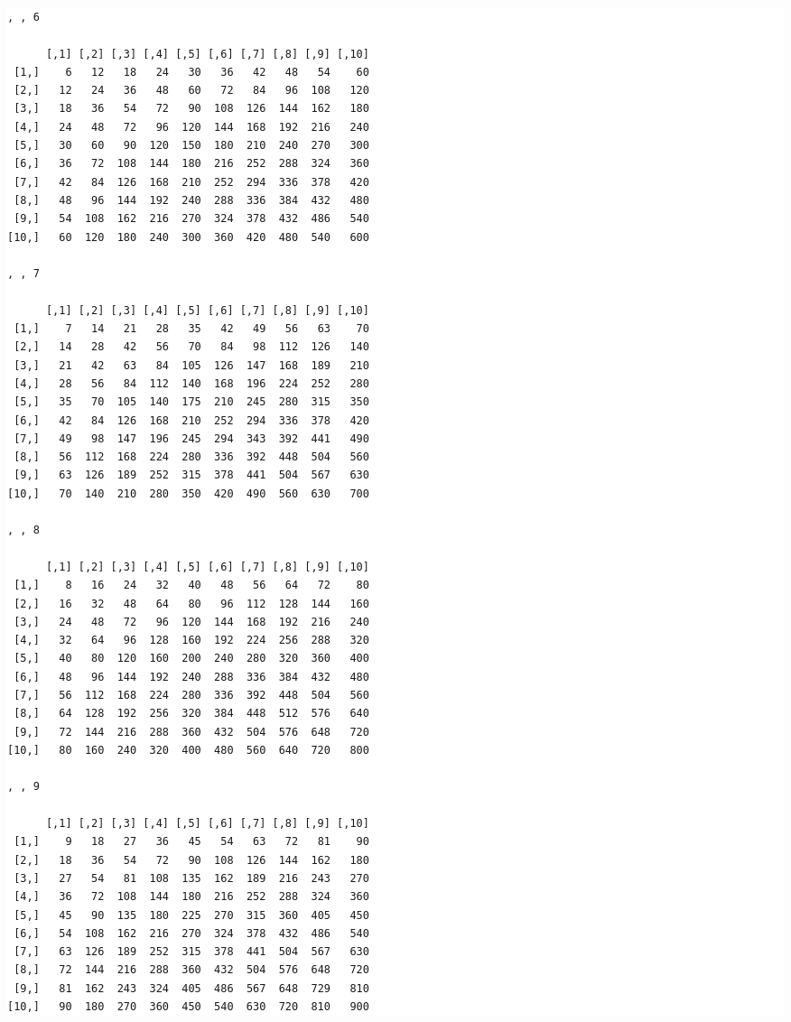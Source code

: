     , , 6
    
          [,1] [,2] [,3] [,4] [,5] [,6] [,7] [,8] [,9] [,10]
     [1,]    6   12   18   24   30   36   42   48   54    60
     [2,]   12   24   36   48   60   72   84   96  108   120
     [3,]   18   36   54   72   90  108  126  144  162   180
     [4,]   24   48   72   96  120  144  168  192  216   240
     [5,]   30   60   90  120  150  180  210  240  270   300
     [6,]   36   72  108  144  180  216  252  288  324   360
     [7,]   42   84  126  168  210  252  294  336  378   420
     [8,]   48   96  144  192  240  288  336  384  432   480
     [9,]   54  108  162  216  270  324  378  432  486   540
    [10,]   60  120  180  240  300  360  420  480  540   600
    
    , , 7
    
          [,1] [,2] [,3] [,4] [,5] [,6] [,7] [,8] [,9] [,10]
     [1,]    7   14   21   28   35   42   49   56   63    70
     [2,]   14   28   42   56   70   84   98  112  126   140
     [3,]   21   42   63   84  105  126  147  168  189   210
     [4,]   28   56   84  112  140  168  196  224  252   280
     [5,]   35   70  105  140  175  210  245  280  315   350
     [6,]   42   84  126  168  210  252  294  336  378   420
     [7,]   49   98  147  196  245  294  343  392  441   490
     [8,]   56  112  168  224  280  336  392  448  504   560
     [9,]   63  126  189  252  315  378  441  504  567   630
    [10,]   70  140  210  280  350  420  490  560  630   700
    
    , , 8
    
          [,1] [,2] [,3] [,4] [,5] [,6] [,7] [,8] [,9] [,10]
     [1,]    8   16   24   32   40   48   56   64   72    80
     [2,]   16   32   48   64   80   96  112  128  144   160
     [3,]   24   48   72   96  120  144  168  192  216   240
     [4,]   32   64   96  128  160  192  224  256  288   320
     [5,]   40   80  120  160  200  240  280  320  360   400
     [6,]   48   96  144  192  240  288  336  384  432   480
     [7,]   56  112  168  224  280  336  392  448  504   560
     [8,]   64  128  192  256  320  384  448  512  576   640
     [9,]   72  144  216  288  360  432  504  576  648   720
    [10,]   80  160  240  320  400  480  560  640  720   800
    
    , , 9
    
          [,1] [,2] [,3] [,4] [,5] [,6] [,7] [,8] [,9] [,10]
     [1,]    9   18   27   36   45   54   63   72   81    90
     [2,]   18   36   54   72   90  108  126  144  162   180
     [3,]   27   54   81  108  135  162  189  216  243   270
     [4,]   36   72  108  144  180  216  252  288  324   360
     [5,]   45   90  135  180  225  270  315  360  405   450
     [6,]   54  108  162  216  270  324  378  432  486   540
     [7,]   63  126  189  252  315  378  441  504  567   630
     [8,]   72  144  216  288  360  432  504  576  648   720
     [9,]   81  162  243  324  405  486  567  648  729   810
    [10,]   90  180  270  360  450  540  630  720  810   900
    